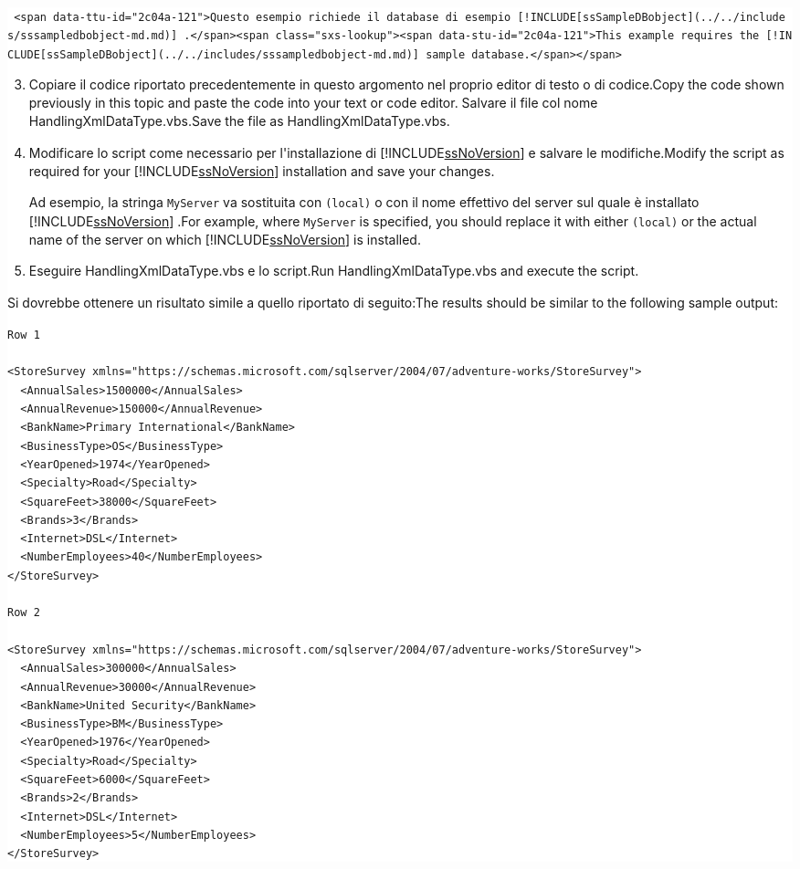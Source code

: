      <span data-ttu-id="2c04a-121">Questo esempio richiede il database di esempio [!INCLUDE[ssSampleDBobject](../../includes/sssampledbobject-md.md)] .</span><span class="sxs-lookup"><span data-stu-id="2c04a-121">This example requires the [!INCLUDE[ssSampleDBobject](../../includes/sssampledbobject-md.md)] sample database.</span></span>  
  
3.  <span data-ttu-id="2c04a-122">Copiare il codice riportato precedentemente in questo argomento nel proprio editor di testo o di codice.</span><span class="sxs-lookup"><span data-stu-id="2c04a-122">Copy the code shown previously in this topic and paste the code into your text or code editor.</span></span> <span data-ttu-id="2c04a-123">Salvare il file col nome HandlingXmlDataType.vbs.</span><span class="sxs-lookup"><span data-stu-id="2c04a-123">Save the file as HandlingXmlDataType.vbs.</span></span>  
  
4.  <span data-ttu-id="2c04a-124">Modificare lo script come necessario per l'installazione di [!INCLUDE[ssNoVersion](../../includes/ssnoversion-md.md)] e salvare le modifiche.</span><span class="sxs-lookup"><span data-stu-id="2c04a-124">Modify the script as required for your [!INCLUDE[ssNoVersion](../../includes/ssnoversion-md.md)] installation and save your changes.</span></span>  
  
     <span data-ttu-id="2c04a-125">Ad esempio, la stringa `MyServer` va sostituita con `(local)` o con il nome effettivo del server sul quale è installato [!INCLUDE[ssNoVersion](../../includes/ssnoversion-md.md)] .</span><span class="sxs-lookup"><span data-stu-id="2c04a-125">For example, where `MyServer` is specified, you should replace it with either `(local)` or the actual name of the server on which [!INCLUDE[ssNoVersion](../../includes/ssnoversion-md.md)] is installed.</span></span>  
  
5.  <span data-ttu-id="2c04a-126">Eseguire HandlingXmlDataType.vbs e lo script.</span><span class="sxs-lookup"><span data-stu-id="2c04a-126">Run HandlingXmlDataType.vbs and execute the script.</span></span>  
  
 <span data-ttu-id="2c04a-127">Si dovrebbe ottenere un risultato simile a quello riportato di seguito:</span><span class="sxs-lookup"><span data-stu-id="2c04a-127">The results should be similar to the following sample output:</span></span>  
  
```  
Row 1  
  
<StoreSurvey xmlns="https://schemas.microsoft.com/sqlserver/2004/07/adventure-works/StoreSurvey">  
  <AnnualSales>1500000</AnnualSales>  
  <AnnualRevenue>150000</AnnualRevenue>  
  <BankName>Primary International</BankName>  
  <BusinessType>OS</BusinessType>  
  <YearOpened>1974</YearOpened>  
  <Specialty>Road</Specialty>  
  <SquareFeet>38000</SquareFeet>  
  <Brands>3</Brands>  
  <Internet>DSL</Internet>  
  <NumberEmployees>40</NumberEmployees>  
</StoreSurvey>  
  
Row 2  
  
<StoreSurvey xmlns="https://schemas.microsoft.com/sqlserver/2004/07/adventure-works/StoreSurvey">  
  <AnnualSales>300000</AnnualSales>  
  <AnnualRevenue>30000</AnnualRevenue>  
  <BankName>United Security</BankName>  
  <BusinessType>BM</BusinessType>  
  <YearOpened>1976</YearOpened>  
  <Specialty>Road</Specialty>  
  <SquareFeet>6000</SquareFeet>  
  <Brands>2</Brands>  
  <Internet>DSL</Internet>  
  <NumberEmployees>5</NumberEmployees>  
</StoreSurvey>  
```  
  
